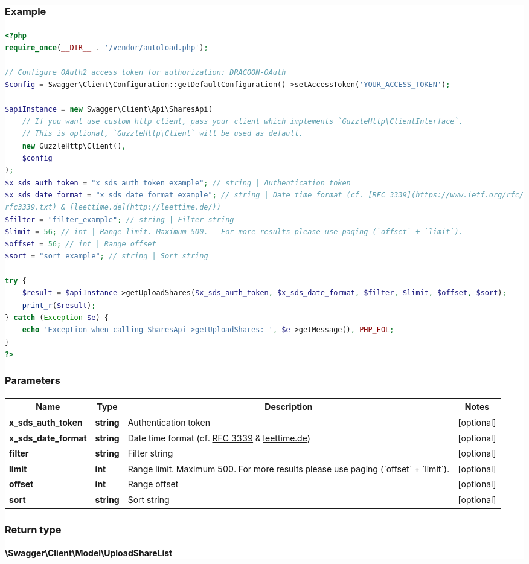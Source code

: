 ### Example
```php
<?php
require_once(__DIR__ . '/vendor/autoload.php');

// Configure OAuth2 access token for authorization: DRACOON-OAuth
$config = Swagger\Client\Configuration::getDefaultConfiguration()->setAccessToken('YOUR_ACCESS_TOKEN');

$apiInstance = new Swagger\Client\Api\SharesApi(
    // If you want use custom http client, pass your client which implements `GuzzleHttp\ClientInterface`.
    // This is optional, `GuzzleHttp\Client` will be used as default.
    new GuzzleHttp\Client(),
    $config
);
$x_sds_auth_token = "x_sds_auth_token_example"; // string | Authentication token
$x_sds_date_format = "x_sds_date_format_example"; // string | Date time format (cf. [RFC 3339](https://www.ietf.org/rfc/rfc3339.txt) & [leettime.de](http://leettime.de/))
$filter = "filter_example"; // string | Filter string
$limit = 56; // int | Range limit. Maximum 500.   For more results please use paging (`offset` + `limit`).
$offset = 56; // int | Range offset
$sort = "sort_example"; // string | Sort string

try {
    $result = $apiInstance->getUploadShares($x_sds_auth_token, $x_sds_date_format, $filter, $limit, $offset, $sort);
    print_r($result);
} catch (Exception $e) {
    echo 'Exception when calling SharesApi->getUploadShares: ', $e->getMessage(), PHP_EOL;
}
?>
```

### Parameters

Name | Type | Description  | Notes
------------- | ------------- | ------------- | -------------
 **x_sds_auth_token** | **string**| Authentication token | [optional]
 **x_sds_date_format** | **string**| Date time format (cf. [RFC 3339](https://www.ietf.org/rfc/rfc3339.txt) &amp; [leettime.de](http://leettime.de/)) | [optional]
 **filter** | **string**| Filter string | [optional]
 **limit** | **int**| Range limit. Maximum 500.   For more results please use paging (&#x60;offset&#x60; + &#x60;limit&#x60;). | [optional]
 **offset** | **int**| Range offset | [optional]
 **sort** | **string**| Sort string | [optional]

### Return type

[**\Swagger\Client\Model\UploadShareList**](../Model/UploadShareList.md)
